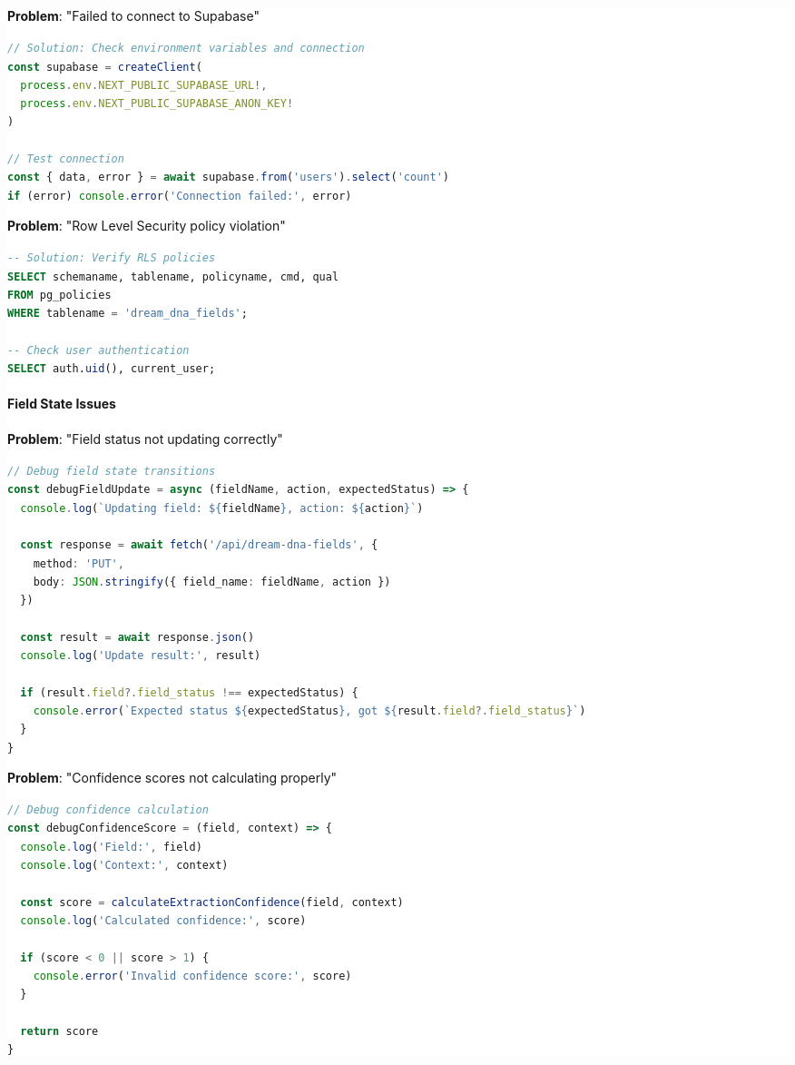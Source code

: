 **Problem**: "Failed to connect to Supabase"
```typescript
// Solution: Check environment variables and connection
const supabase = createClient(
  process.env.NEXT_PUBLIC_SUPABASE_URL!,
  process.env.NEXT_PUBLIC_SUPABASE_ANON_KEY!
)

// Test connection
const { data, error } = await supabase.from('users').select('count')
if (error) console.error('Connection failed:', error)
```

**Problem**: "Row Level Security policy violation"
```sql
-- Solution: Verify RLS policies
SELECT schemaname, tablename, policyname, cmd, qual 
FROM pg_policies 
WHERE tablename = 'dream_dna_fields';

-- Check user authentication
SELECT auth.uid(), current_user;
```

#### **Field State Issues**

**Problem**: "Field status not updating correctly"
```typescript
// Debug field state transitions
const debugFieldUpdate = async (fieldName, action, expectedStatus) => {
  console.log(`Updating field: ${fieldName}, action: ${action}`)
  
  const response = await fetch('/api/dream-dna-fields', {
    method: 'PUT',
    body: JSON.stringify({ field_name: fieldName, action })
  })
  
  const result = await response.json()
  console.log('Update result:', result)
  
  if (result.field?.field_status !== expectedStatus) {
    console.error(`Expected status ${expectedStatus}, got ${result.field?.field_status}`)
  }
}
```

**Problem**: "Confidence scores not calculating properly"
```typescript
// Debug confidence calculation
const debugConfidenceScore = (field, context) => {
  console.log('Field:', field)
  console.log('Context:', context)
  
  const score = calculateExtractionConfidence(field, context)
  console.log('Calculated confidence:', score)
  
  if (score < 0 || score > 1) {
    console.error('Invalid confidence score:', score)
  }
  
  return score
}
```
